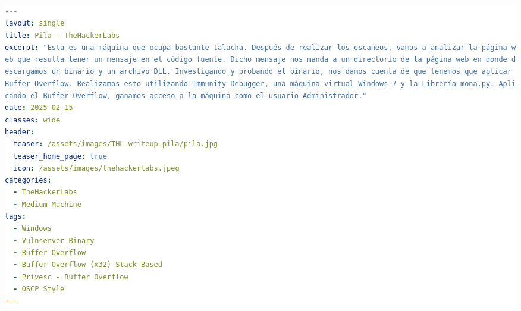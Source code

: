 ```yaml
---
layout: single
title: Pila - TheHackerLabs
excerpt: "Esta es una máquina que ocupa bastante talacha. Después de realizar los escaneos, vamos a analizar la página web que resulta tener un mensaje en el código fuente. Dicho mensaje nos manda a un directorio de la página web en donde descargamos un binario y un archivo DLL. Investigando y probando el binario, nos damos cuenta de que tenemos que aplicar Buffer Overflow. Realizamos esto utilizando Immunity Debugger, una máquina virtual Windows 7 y la Librería mona.py. Aplicando el Buffer Overflow, ganamos acceso a la máquina como el usuario Administrador."
date: 2025-02-15
classes: wide
header:
  teaser: /assets/images/THL-writeup-pila/pila.jpg
  teaser_home_page: true
  icon: /assets/images/thehackerlabs.jpeg
categories:
  - TheHackerLabs
  - Medium Machine
tags:
  - Windows
  - Vulnserver Binary
  - Buffer Overflow
  - Buffer Overflow (x32) Stack Based
  - Privesc - Buffer Overflow
  - OSCP Style
---
```
